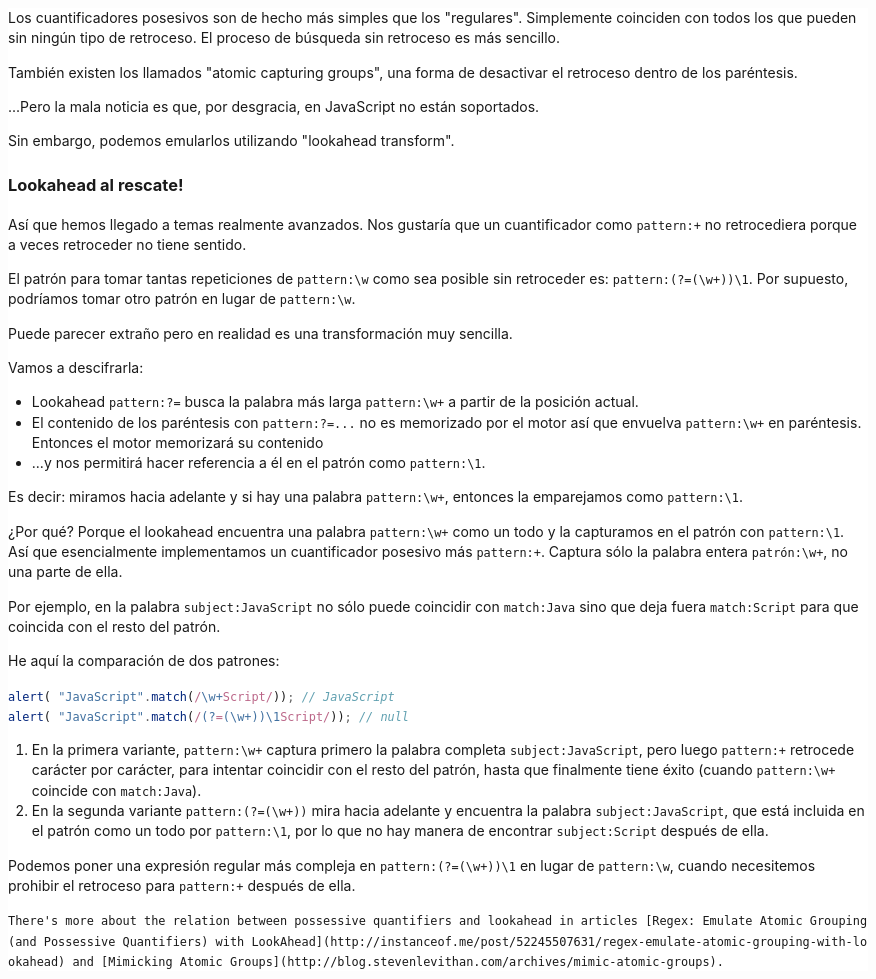 Los cuantificadores posesivos son de hecho más simples que los "regulares". Simplemente coinciden con todos los que pueden sin ningún tipo de retroceso. El proceso de búsqueda sin retroceso es más sencillo.

También existen los llamados "atomic capturing groups", una forma de desactivar el retroceso dentro de los paréntesis.

...Pero la mala noticia es que, por desgracia, en JavaScript no están soportados.

Sin embargo, podemos emularlos utilizando "lookahead transform".

### Lookahead al rescate!

Así que hemos llegado a temas realmente avanzados. Nos gustaría que un cuantificador como `pattern:+` no retrocediera porque a veces retroceder no tiene sentido.

El patrón para tomar tantas repeticiones de `pattern:\w` como sea posible sin retroceder es: `pattern:(?=(\w+))\1`. Por supuesto, podríamos tomar otro patrón en lugar de `pattern:\w`.

Puede parecer extraño pero en realidad es una transformación muy sencilla.

Vamos a descifrarla:

- Lookahead `pattern:?=` busca la palabra más larga `pattern:\w+` a partir de la posición actual.
- El contenido de los paréntesis con `pattern:?=...` no es memorizado por el motor así que envuelva `pattern:\w+` en paréntesis. Entonces el motor memorizará su contenido
- ...y nos permitirá hacer referencia a él en el patrón como `pattern:\1`.

Es decir: miramos hacia adelante y si hay una palabra `pattern:\w+`, entonces la emparejamos como `pattern:\1`.

¿Por qué? Porque el lookahead encuentra una palabra `pattern:\w+` como un todo y la capturamos en el patrón con `pattern:\1`. Así que esencialmente implementamos un cuantificador posesivo más `pattern:+`. Captura sólo la palabra entera `patrón:\w+`, no una parte de ella.

Por ejemplo, en la palabra `subject:JavaScript` no sólo puede coincidir con `match:Java` sino que deja fuera `match:Script` para que coincida con el resto del patrón.

He aquí la comparación de dos patrones:

```js run
alert( "JavaScript".match(/\w+Script/)); // JavaScript
alert( "JavaScript".match(/(?=(\w+))\1Script/)); // null
```

1. En la primera variante, `pattern:\w+` captura primero la palabra completa `subject:JavaScript`, pero luego `pattern:+` retrocede carácter por carácter, para intentar coincidir con el resto del patrón, hasta que finalmente tiene éxito (cuando `pattern:\w+` coincide con `match:Java`).
2. En la segunda variante `pattern:(?=(\w+))` mira hacia adelante y encuentra la palabra `subject:JavaScript`, que está incluida en el patrón como un todo por `pattern:\1`, por lo que no hay manera de encontrar `subject:Script` después de ella.

Podemos poner una expresión regular más compleja en `pattern:(?=(\w+))\1` en lugar de `pattern:\w`, cuando necesitemos prohibir el retroceso para `pattern:+` después de ella.

```smart
There's more about the relation between possessive quantifiers and lookahead in articles [Regex: Emulate Atomic Grouping (and Possessive Quantifiers) with LookAhead](http://instanceof.me/post/52245507631/regex-emulate-atomic-grouping-with-lookahead) and [Mimicking Atomic Groups](http://blog.stevenlevithan.com/archives/mimic-atomic-groups).
```
